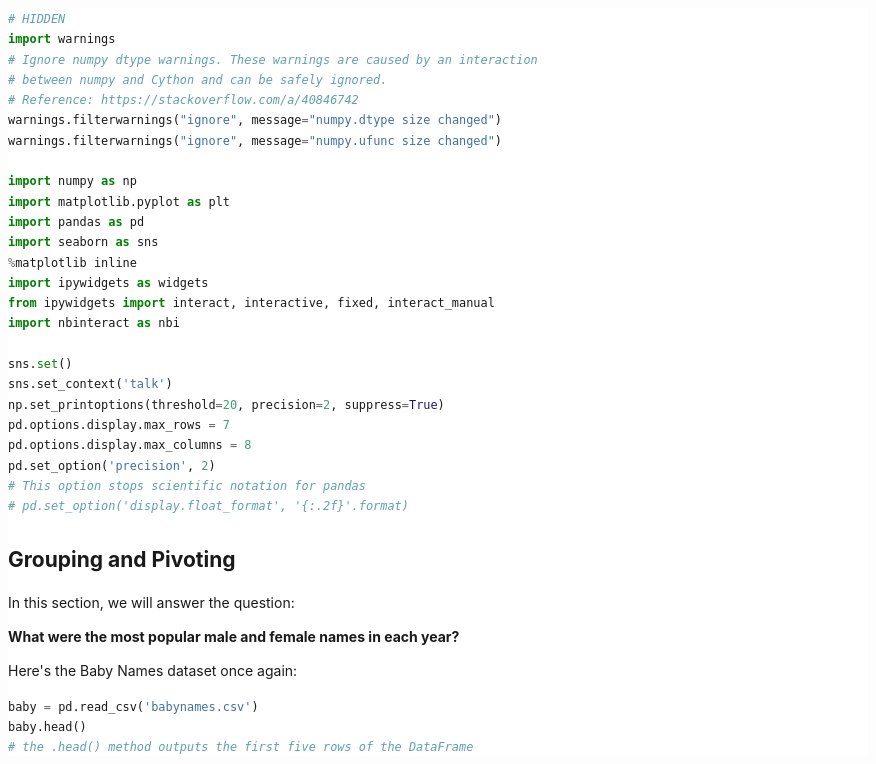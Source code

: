 

```python
# HIDDEN
import warnings
# Ignore numpy dtype warnings. These warnings are caused by an interaction
# between numpy and Cython and can be safely ignored.
# Reference: https://stackoverflow.com/a/40846742
warnings.filterwarnings("ignore", message="numpy.dtype size changed")
warnings.filterwarnings("ignore", message="numpy.ufunc size changed")

import numpy as np
import matplotlib.pyplot as plt
import pandas as pd
import seaborn as sns
%matplotlib inline
import ipywidgets as widgets
from ipywidgets import interact, interactive, fixed, interact_manual
import nbinteract as nbi

sns.set()
sns.set_context('talk')
np.set_printoptions(threshold=20, precision=2, suppress=True)
pd.options.display.max_rows = 7
pd.options.display.max_columns = 8
pd.set_option('precision', 2)
# This option stops scientific notation for pandas
# pd.set_option('display.float_format', '{:.2f}'.format)
```

## Grouping and Pivoting

In this section, we will answer the question:

**What were the most popular male and female names in each year?**

Here's the Baby Names dataset once again:


```python
baby = pd.read_csv('babynames.csv')
baby.head()
# the .head() method outputs the first five rows of the DataFrame
```




<div>
<style>
    .dataframe thead tr:only-child th {
        text-align: right;
    }

    .dataframe thead th {
        text-align: left;
    }

